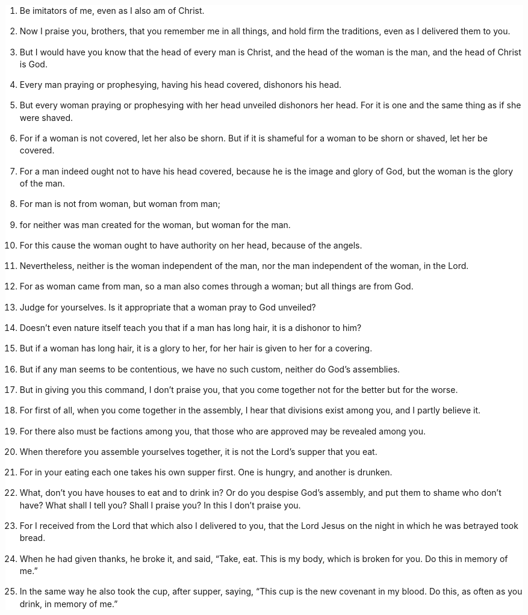 1. Be imitators of me, even as I also am of Christ.

2. Now I praise you, brothers, that you remember me in all things, and hold firm the traditions, even as I delivered them to you.

3. But I would have you know that the head of every man is Christ, and the head of the woman is the man, and the head of Christ is God.

4. Every man praying or prophesying, having his head covered, dishonors his head.

5. But every woman praying or prophesying with her head unveiled dishonors her head. For it is one and the same thing as if she were shaved.

6. For if a woman is not covered, let her also be shorn. But if it is shameful for a woman to be shorn or shaved, let her be covered.

7. For a man indeed ought not to have his head covered, because he is the image and glory of God, but the woman is the glory of the man.

8. For man is not from woman, but woman from man;

9. for neither was man created for the woman, but woman for the man.

10. For this cause the woman ought to have authority on her head, because of the angels.  

11.   Nevertheless, neither is the woman independent of the man, nor the man independent of the woman, in the Lord.

12. For as woman came from man, so a man also comes through a woman; but all things are from God.

13. Judge for yourselves. Is it appropriate that a woman pray to God unveiled?

14. Doesn’t even nature itself teach you that if a man has long hair, it is a dishonor to him?

15. But if a woman has long hair, it is a glory to her, for her hair is given to her for a covering.

16. But if any man seems to be contentious, we have no such custom, neither do God’s assemblies.  

17.   But in giving you this command, I don’t praise you, that you come together not for the better but for the worse.

18. For first of all, when you come together in the assembly, I hear that divisions exist among you, and I partly believe it.

19. For there also must be factions among you, that those who are approved may be revealed among you.

20. When therefore you assemble yourselves together, it is not the Lord’s supper that you eat.

21. For in your eating each one takes his own supper first. One is hungry, and another is drunken.

22. What, don’t you have houses to eat and to drink in? Or do you despise God’s assembly, and put them to shame who don’t have? What shall I tell you? Shall I praise you? In this I don’t praise you.  

23.   For I received from the Lord that which also I delivered to you, that the Lord Jesus on the night in which he was betrayed took bread.

24. When he had given thanks, he broke it, and said, “Take, eat. This is my body, which is broken for you. Do this in memory of me.”

25. In the same way he also took the cup, after supper, saying, “This cup is the new covenant in my blood. Do this, as often as you drink, in memory of me.”
